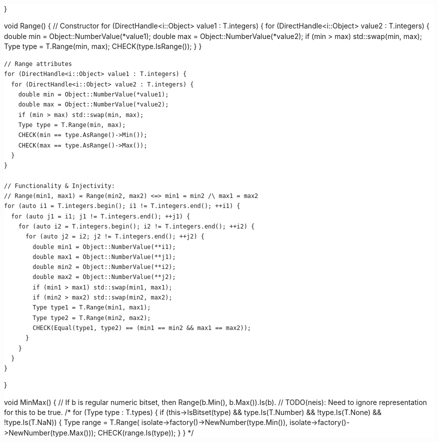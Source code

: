   }

  void Range() {
    // Constructor
    for (DirectHandle<i::Object> value1 : T.integers) {
      for (DirectHandle<i::Object> value2 : T.integers) {
        double min = Object::NumberValue(*value1);
        double max = Object::NumberValue(*value2);
        if (min > max) std::swap(min, max);
        Type type = T.Range(min, max);
        CHECK(type.IsRange());
      }
    }

    // Range attributes
    for (DirectHandle<i::Object> value1 : T.integers) {
      for (DirectHandle<i::Object> value2 : T.integers) {
        double min = Object::NumberValue(*value1);
        double max = Object::NumberValue(*value2);
        if (min > max) std::swap(min, max);
        Type type = T.Range(min, max);
        CHECK(min == type.AsRange()->Min());
        CHECK(max == type.AsRange()->Max());
      }
    }

    // Functionality & Injectivity:
    // Range(min1, max1) = Range(min2, max2) <=> min1 = min2 /\ max1 = max2
    for (auto i1 = T.integers.begin(); i1 != T.integers.end(); ++i1) {
      for (auto j1 = i1; j1 != T.integers.end(); ++j1) {
        for (auto i2 = T.integers.begin(); i2 != T.integers.end(); ++i2) {
          for (auto j2 = i2; j2 != T.integers.end(); ++j2) {
            double min1 = Object::NumberValue(**i1);
            double max1 = Object::NumberValue(**j1);
            double min2 = Object::NumberValue(**i2);
            double max2 = Object::NumberValue(**j2);
            if (min1 > max1) std::swap(min1, max1);
            if (min2 > max2) std::swap(min2, max2);
            Type type1 = T.Range(min1, max1);
            Type type2 = T.Range(min2, max2);
            CHECK(Equal(type1, type2) == (min1 == min2 && max1 == max2));
          }
        }
      }
    }
  }

  void MinMax() {
    // If b is regular numeric bitset, then Range(b.Min(), b.Max()).Is(b).
    // TODO(neis): Need to ignore representation for this to be true.
    /*
    for (Type type : T.types) {
      if (this->IsBitset(type) && type.Is(T.Number) &&
          !type.Is(T.None) && !type.Is(T.NaN)) {
        Type range = T.Range(
            isolate->factory()->NewNumber(type.Min()),
            isolate->factory()->NewNumber(type.Max()));
        CHECK(range.Is(type));
      }
    }
    */
